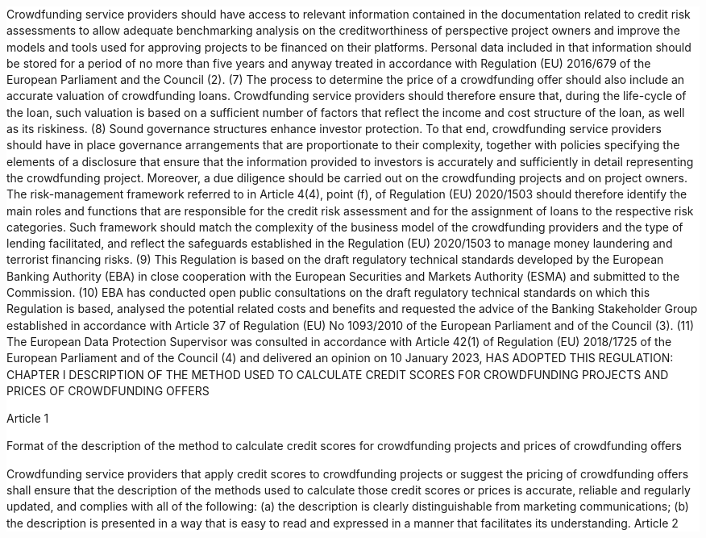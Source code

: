 Crowdfunding service providers should have access to relevant information contained in the documentation related to credit risk assessments to allow adequate benchmarking analysis on the creditworthiness of perspective project owners and improve the models and tools used for approving projects to be financed on their platforms. Personal data included in that information should be stored for a period of no more than five years and anyway treated in accordance with Regulation (EU) 2016/679 of the European Parliament and the Council (2).
(7)
The process to determine the price of a crowdfunding offer should also include an accurate valuation of crowdfunding loans. Crowdfunding service providers should therefore ensure that, during the life-cycle of the loan, such valuation is based on a sufficient number of factors that reflect the income and cost structure of the loan, as well as its riskiness.
(8)
Sound governance structures enhance investor protection. To that end, crowdfunding service providers should have in place governance arrangements that are proportionate to their complexity, together with policies specifying the elements of a disclosure that ensure that the information provided to investors is accurately and sufficiently in detail representing the crowdfunding project. Moreover, a due diligence should be carried out on the crowdfunding projects and on project owners. The risk-management framework referred to in Article 4(4), point (f), of Regulation (EU) 2020/1503 should therefore identify the main roles and functions that are responsible for the credit risk assessment and for the assignment of loans to the respective risk categories. Such framework should match the complexity of the business model of the crowdfunding providers and the type of lending facilitated, and reflect the safeguards established in the Regulation (EU) 2020/1503 to manage money laundering and terrorist financing risks.
(9)
This Regulation is based on the draft regulatory technical standards developed by the European Banking Authority (EBA) in close cooperation with the European Securities and Markets Authority (ESMA) and submitted to the Commission.
(10)
EBA has conducted open public consultations on the draft regulatory technical standards on which this Regulation is based, analysed the potential related costs and benefits and requested the advice of the Banking Stakeholder Group established in accordance with Article 37 of Regulation (EU) No 1093/2010 of the European Parliament and of the Council (3).
(11)
The European Data Protection Supervisor was consulted in accordance with Article 42(1) of Regulation (EU) 2018/1725 of the European Parliament and of the Council (4) and delivered an opinion on 10 January 2023,
HAS ADOPTED THIS REGULATION:
CHAPTER I
DESCRIPTION OF THE METHOD USED TO CALCULATE CREDIT SCORES FOR CROWDFUNDING PROJECTS AND PRICES OF CROWDFUNDING OFFERS

Article 1

Format of the description of the method to calculate credit scores for crowdfunding projects and prices of crowdfunding offers

Crowdfunding service providers that apply credit scores to crowdfunding projects or suggest the pricing of crowdfunding offers shall ensure that the description of the methods used to calculate those credit scores or prices is accurate, reliable and regularly updated, and complies with all of the following:
(a)
the description is clearly distinguishable from marketing communications;
(b)
the description is presented in a way that is easy to read and expressed in a manner that facilitates its understanding.
Article 2
